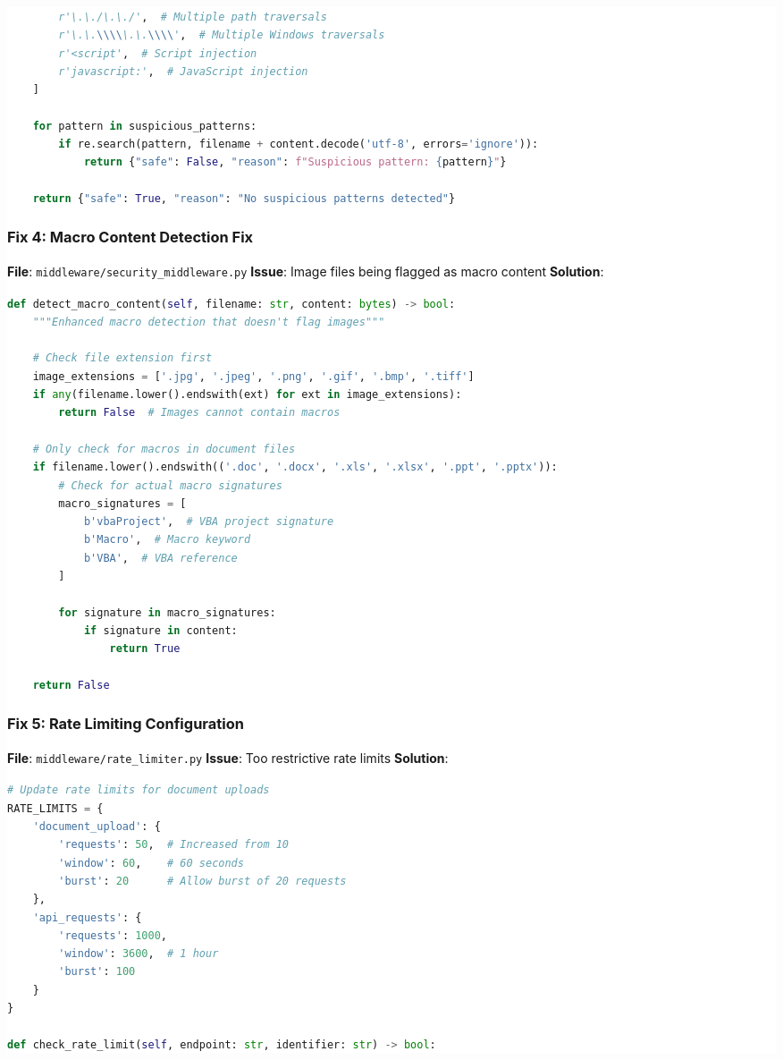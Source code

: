 ```python
        r'\.\./\.\./',  # Multiple path traversals
        r'\.\.\\\\\.\.\\\\',  # Multiple Windows traversals
        r'<script',  # Script injection
        r'javascript:',  # JavaScript injection
    ]
    
    for pattern in suspicious_patterns:
        if re.search(pattern, filename + content.decode('utf-8', errors='ignore')):
            return {"safe": False, "reason": f"Suspicious pattern: {pattern}"}
    
    return {"safe": True, "reason": "No suspicious patterns detected"}
```

### **Fix 4: Macro Content Detection Fix**

**File**: `middleware/security_middleware.py`
**Issue**: Image files being flagged as macro content
**Solution**:
```python
def detect_macro_content(self, filename: str, content: bytes) -> bool:
    """Enhanced macro detection that doesn't flag images"""
    
    # Check file extension first
    image_extensions = ['.jpg', '.jpeg', '.png', '.gif', '.bmp', '.tiff']
    if any(filename.lower().endswith(ext) for ext in image_extensions):
        return False  # Images cannot contain macros
    
    # Only check for macros in document files
    if filename.lower().endswith(('.doc', '.docx', '.xls', '.xlsx', '.ppt', '.pptx')):
        # Check for actual macro signatures
        macro_signatures = [
            b'vbaProject',  # VBA project signature
            b'Macro',  # Macro keyword
            b'VBA',  # VBA reference
        ]
        
        for signature in macro_signatures:
            if signature in content:
                return True
    
    return False
```

### **Fix 5: Rate Limiting Configuration**

**File**: `middleware/rate_limiter.py`
**Issue**: Too restrictive rate limits
**Solution**:
```python
# Update rate limits for document uploads
RATE_LIMITS = {
    'document_upload': {
        'requests': 50,  # Increased from 10
        'window': 60,    # 60 seconds
        'burst': 20      # Allow burst of 20 requests
    },
    'api_requests': {
        'requests': 1000,
        'window': 3600,  # 1 hour
        'burst': 100
    }
}

def check_rate_limit(self, endpoint: str, identifier: str) -> bool:
```
